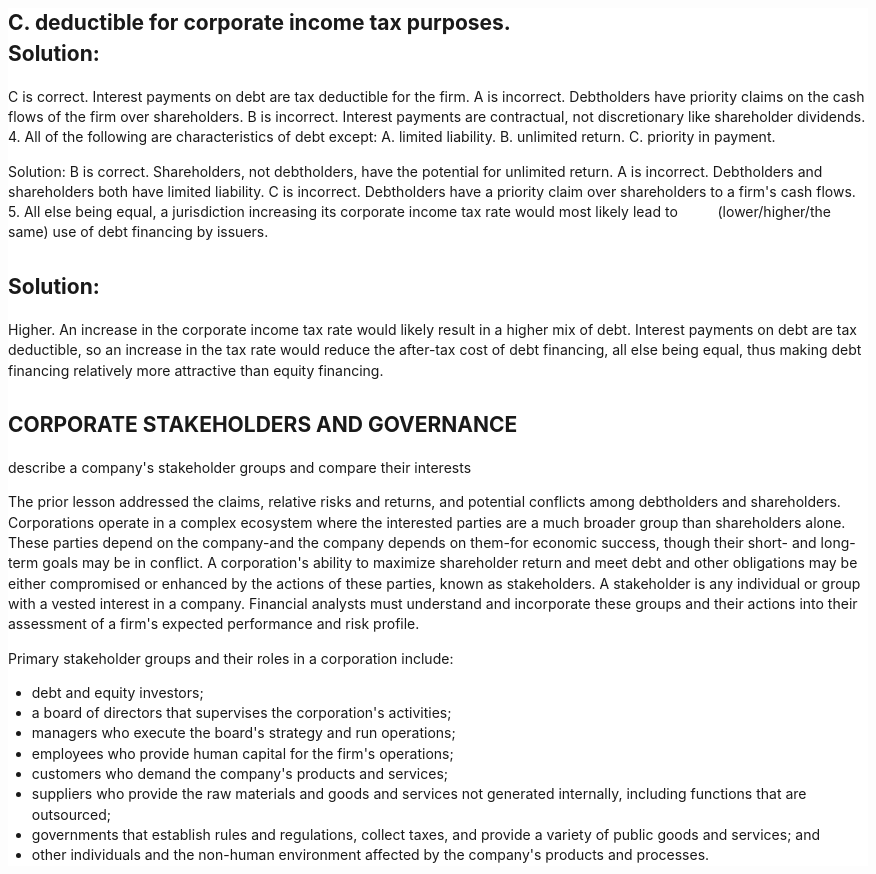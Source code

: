 ## C. deductible for corporate income tax purposes. <br> Solution:

C is correct. Interest payments on debt are tax deductible for the firm.
A is incorrect. Debtholders have priority claims on the cash flows of the firm over shareholders.
B is incorrect. Interest payments are contractual, not discretionary like shareholder dividends.
4. All of the following are characteristics of debt except:
A. limited liability.
B. unlimited return.
C. priority in payment.

Solution:
B is correct. Shareholders, not debtholders, have the potential for unlimited return.
A is incorrect. Debtholders and shareholders both have limited liability. C is incorrect. Debtholders have a priority claim over shareholders to a firm's cash flows.
5. All else being equal, a jurisdiction increasing its corporate income tax rate would most likely lead to $\qquad$ (lower/higher/the same) use of debt financing by issuers.

## Solution:

Higher. An increase in the corporate income tax rate would likely result in a higher mix of debt. Interest payments on debt are tax deductible, so an increase in the tax rate would reduce the after-tax cost of debt financing, all else being equal, thus making debt financing relatively more attractive than equity financing.

## CORPORATE STAKEHOLDERS AND GOVERNANCE

describe a company's stakeholder groups and compare their interests

The prior lesson addressed the claims, relative risks and returns, and potential conflicts among debtholders and shareholders. Corporations operate in a complex ecosystem where the interested parties are a much broader group than shareholders alone. These parties depend on the company-and the company depends on them-for economic success, though their short- and long-term goals may be in conflict. A corporation's ability to maximize shareholder return and meet debt and other obligations may be either compromised or enhanced by the actions of these parties, known as stakeholders. A stakeholder is any individual or group with a vested interest in a company. Financial analysts must understand and incorporate these groups and their actions into their assessment of a firm's expected performance and risk profile.

Primary stakeholder groups and their roles in a corporation include:

- debt and equity investors;
- a board of directors that supervises the corporation's activities;
- managers who execute the board's strategy and run operations;
- employees who provide human capital for the firm's operations;
- customers who demand the company's products and services;
- suppliers who provide the raw materials and goods and services not generated internally, including functions that are outsourced;
- governments that establish rules and regulations, collect taxes, and provide a variety of public goods and services; and
- other individuals and the non-human environment affected by the company's products and processes.
